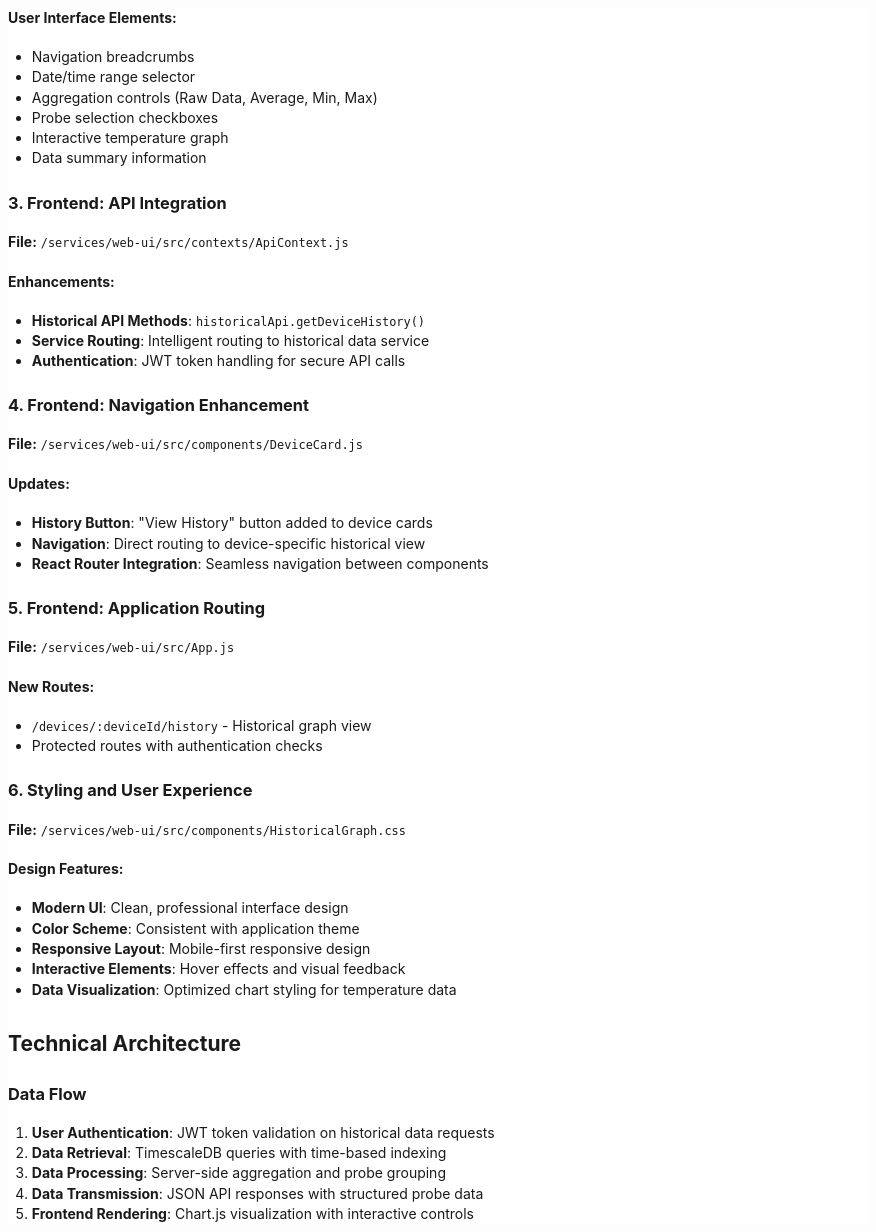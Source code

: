 #### User Interface Elements:
- Navigation breadcrumbs
- Date/time range selector
- Aggregation controls (Raw Data, Average, Min, Max)
- Probe selection checkboxes
- Interactive temperature graph
- Data summary information

### 3. Frontend: API Integration
**File:** `/services/web-ui/src/contexts/ApiContext.js`

#### Enhancements:
- **Historical API Methods**: `historicalApi.getDeviceHistory()`
- **Service Routing**: Intelligent routing to historical data service
- **Authentication**: JWT token handling for secure API calls

### 4. Frontend: Navigation Enhancement
**File:** `/services/web-ui/src/components/DeviceCard.js`

#### Updates:
- **History Button**: "View History" button added to device cards
- **Navigation**: Direct routing to device-specific historical view
- **React Router Integration**: Seamless navigation between components

### 5. Frontend: Application Routing
**File:** `/services/web-ui/src/App.js`

#### New Routes:
- `/devices/:deviceId/history` - Historical graph view
- Protected routes with authentication checks

### 6. Styling and User Experience
**File:** `/services/web-ui/src/components/HistoricalGraph.css`

#### Design Features:
- **Modern UI**: Clean, professional interface design
- **Color Scheme**: Consistent with application theme
- **Responsive Layout**: Mobile-first responsive design
- **Interactive Elements**: Hover effects and visual feedback
- **Data Visualization**: Optimized chart styling for temperature data

## Technical Architecture

### Data Flow
1. **User Authentication**: JWT token validation on historical data requests
2. **Data Retrieval**: TimescaleDB queries with time-based indexing
3. **Data Processing**: Server-side aggregation and probe grouping
4. **Data Transmission**: JSON API responses with structured probe data
5. **Frontend Rendering**: Chart.js visualization with interactive controls
